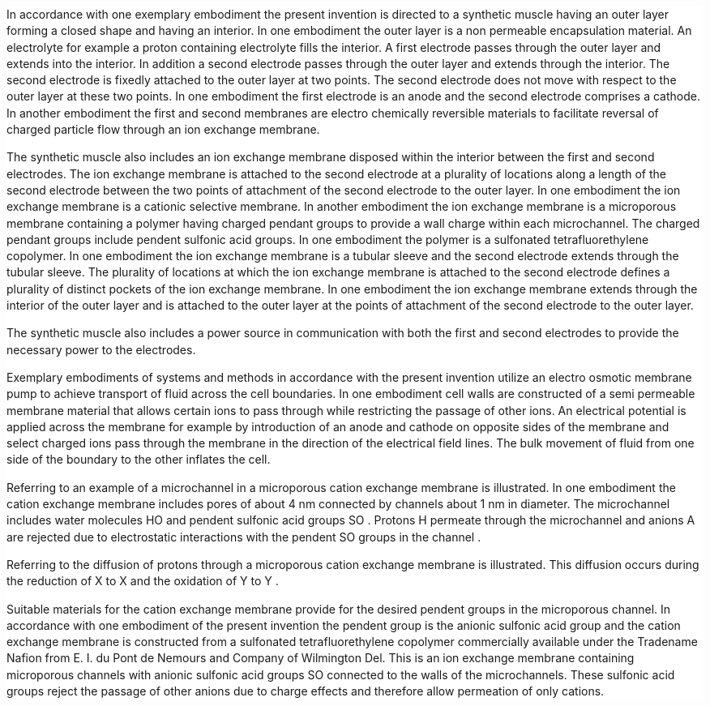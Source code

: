 In accordance with one exemplary embodiment the present invention is directed to a synthetic muscle having an outer layer forming a closed shape and having an interior. In one embodiment the outer layer is a non permeable encapsulation material. An electrolyte for example a proton containing electrolyte fills the interior. A first electrode passes through the outer layer and extends into the interior. In addition a second electrode passes through the outer layer and extends through the interior. The second electrode is fixedly attached to the outer layer at two points. The second electrode does not move with respect to the outer layer at these two points. In one embodiment the first electrode is an anode and the second electrode comprises a cathode. In another embodiment the first and second membranes are electro chemically reversible materials to facilitate reversal of charged particle flow through an ion exchange membrane.

The synthetic muscle also includes an ion exchange membrane disposed within the interior between the first and second electrodes. The ion exchange membrane is attached to the second electrode at a plurality of locations along a length of the second electrode between the two points of attachment of the second electrode to the outer layer. In one embodiment the ion exchange membrane is a cationic selective membrane. In another embodiment the ion exchange membrane is a microporous membrane containing a polymer having charged pendant groups to provide a wall charge within each microchannel. The charged pendant groups include pendent sulfonic acid groups. In one embodiment the polymer is a sulfonated tetrafluorethylene copolymer. In one embodiment the ion exchange membrane is a tubular sleeve and the second electrode extends through the tubular sleeve. The plurality of locations at which the ion exchange membrane is attached to the second electrode defines a plurality of distinct pockets of the ion exchange membrane. In one embodiment the ion exchange membrane extends through the interior of the outer layer and is attached to the outer layer at the points of attachment of the second electrode to the outer layer.

The synthetic muscle also includes a power source in communication with both the first and second electrodes to provide the necessary power to the electrodes.

Exemplary embodiments of systems and methods in accordance with the present invention utilize an electro osmotic membrane pump to achieve transport of fluid across the cell boundaries. In one embodiment cell walls are constructed of a semi permeable membrane material that allows certain ions to pass through while restricting the passage of other ions. An electrical potential is applied across the membrane for example by introduction of an anode and cathode on opposite sides of the membrane and select charged ions pass through the membrane in the direction of the electrical field lines. The bulk movement of fluid from one side of the boundary to the other inflates the cell.

Referring to an example of a microchannel in a microporous cation exchange membrane is illustrated. In one embodiment the cation exchange membrane includes pores of about 4 nm connected by channels about 1 nm in diameter. The microchannel includes water molecules HO and pendent sulfonic acid groups SO . Protons H permeate through the microchannel and anions A are rejected due to electrostatic interactions with the pendent SO groups in the channel .

Referring to the diffusion of protons through a microporous cation exchange membrane is illustrated. This diffusion occurs during the reduction of X to X and the oxidation of Y to Y .

Suitable materials for the cation exchange membrane provide for the desired pendent groups in the microporous channel. In accordance with one embodiment of the present invention the pendent group is the anionic sulfonic acid group and the cation exchange membrane is constructed from a sulfonated tetrafluorethylene copolymer commercially available under the Tradename Nafion from E. I. du Pont de Nemours and Company of Wilmington Del. This is an ion exchange membrane containing microporous channels with anionic sulfonic acid groups SO connected to the walls of the microchannels. These sulfonic acid groups reject the passage of other anions due to charge effects and therefore allow permeation of only cations.
